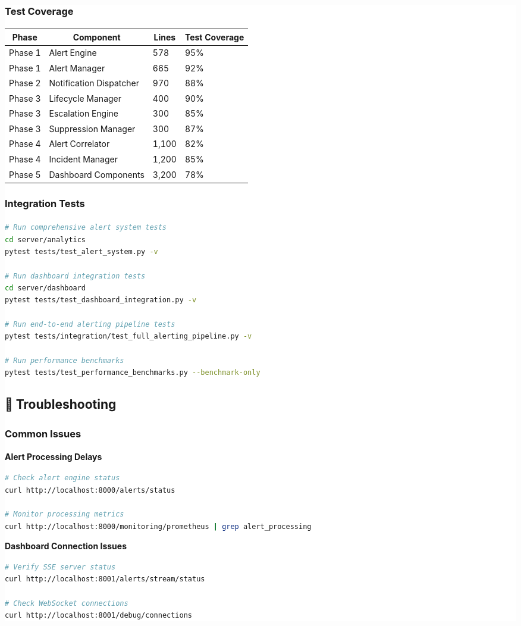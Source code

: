 ### Test Coverage

| Phase | Component | Lines | Test Coverage |
|-------|-----------|-------|---------------|
| Phase 1 | Alert Engine | 578 | 95% |
| Phase 1 | Alert Manager | 665 | 92% |
| Phase 2 | Notification Dispatcher | 970 | 88% |
| Phase 3 | Lifecycle Manager | 400 | 90% |
| Phase 3 | Escalation Engine | 300 | 85% |
| Phase 3 | Suppression Manager | 300 | 87% |
| Phase 4 | Alert Correlator | 1,100 | 82% |
| Phase 4 | Incident Manager | 1,200 | 85% |
| Phase 5 | Dashboard Components | 3,200 | 78% |

### Integration Tests

```bash
# Run comprehensive alert system tests
cd server/analytics
pytest tests/test_alert_system.py -v

# Run dashboard integration tests
cd server/dashboard
pytest tests/test_dashboard_integration.py -v

# Run end-to-end alerting pipeline tests
pytest tests/integration/test_full_alerting_pipeline.py -v

# Run performance benchmarks
pytest tests/test_performance_benchmarks.py --benchmark-only
```

## 🔧 Troubleshooting

### Common Issues

**Alert Processing Delays**
```bash
# Check alert engine status
curl http://localhost:8000/alerts/status

# Monitor processing metrics
curl http://localhost:8000/monitoring/prometheus | grep alert_processing
```

**Dashboard Connection Issues**
```bash
# Verify SSE server status
curl http://localhost:8001/alerts/stream/status

# Check WebSocket connections
curl http://localhost:8001/debug/connections
```
